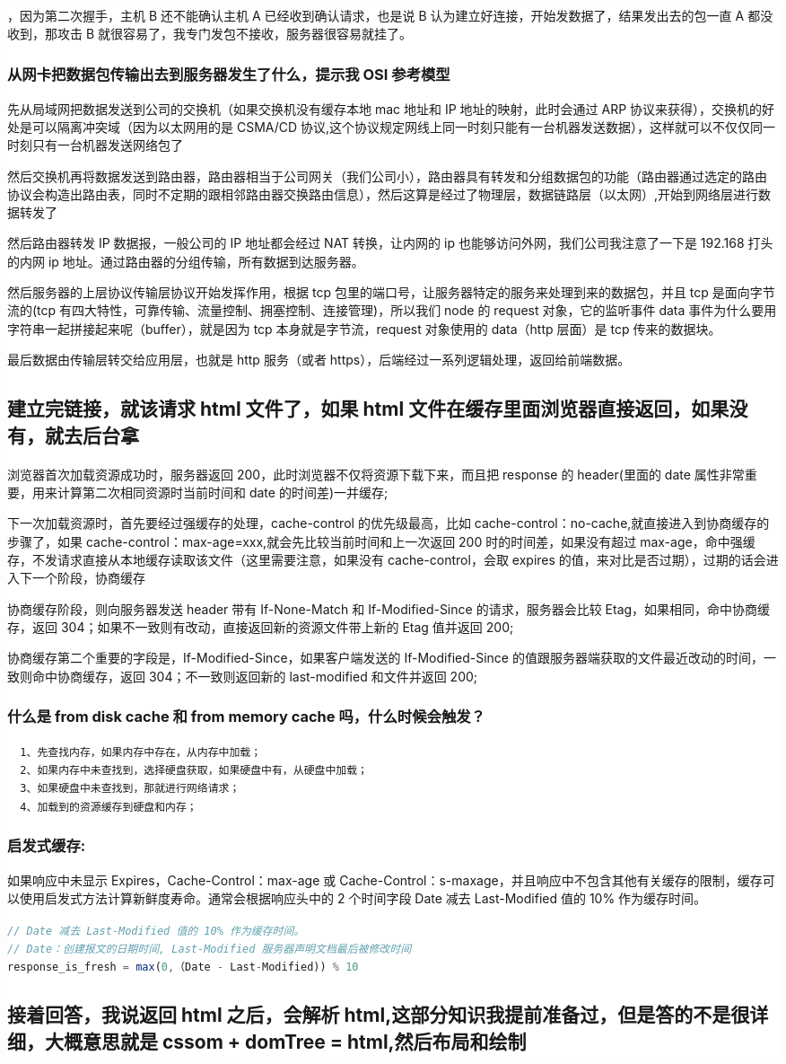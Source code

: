 ，因为第二次握手，主机 B 还不能确认主机 A 已经收到确认请求，也是说 B 认为建立好连接，开始发数据了，结果发出去的包一直 A 都没收到，那攻击 B 就很容易了，我专门发包不接收，服务器很容易就挂了。

### 从网卡把数据包传输出去到服务器发生了什么，提示我 OSI 参考模型

先从局域网把数据发送到公司的交换机（如果交换机没有缓存本地 mac 地址和 IP 地址的映射，此时会通过 ARP 协议来获得），交换机的好处是可以隔离冲突域（因为以太网用的是 CSMA/CD 协议,这个协议规定网线上同一时刻只能有一台机器发送数据），这样就可以不仅仅同一时刻只有一台机器发送网络包了

然后交换机再将数据发送到路由器，路由器相当于公司网关（我们公司小），路由器具有转发和分组数据包的功能（路由器通过选定的路由协议会构造出路由表，同时不定期的跟相邻路由器交换路由信息），然后这算是经过了物理层，数据链路层（以太网）,开始到网络层进行数据转发了

然后路由器转发 IP 数据报，一般公司的 IP 地址都会经过 NAT 转换，让内网的 ip 也能够访问外网，我们公司我注意了一下是 192.168 打头的内网 ip 地址。通过路由器的分组传输，所有数据到达服务器。

然后服务器的上层协议传输层协议开始发挥作用，根据 tcp 包里的端口号，让服务器特定的服务来处理到来的数据包，并且 tcp 是面向字节流的(tcp 有四大特性，可靠传输、流量控制、拥塞控制、连接管理)，所以我们 node 的 request 对象，它的监听事件 data 事件为什么要用字符串一起拼接起来呢（buffer），就是因为 tcp 本身就是字节流，request 对象使用的 data（http 层面）是 tcp 传来的数据块。

最后数据由传输层转交给应用层，也就是 http 服务（或者 https），后端经过一系列逻辑处理，返回给前端数据。

## 建立完链接，就该请求 html 文件了，如果 html 文件在缓存里面浏览器直接返回，如果没有，就去后台拿

浏览器首次加载资源成功时，服务器返回 200，此时浏览器不仅将资源下载下来，而且把 response 的 header(里面的 date 属性非常重要，用来计算第二次相同资源时当前时间和 date 的时间差)一并缓存;

下一次加载资源时，首先要经过强缓存的处理，cache-control 的优先级最高，比如 cache-control：no-cache,就直接进入到协商缓存的步骤了，如果 cache-control：max-age=xxx,就会先比较当前时间和上一次返回 200 时的时间差，如果没有超过 max-age，命中强缓存，不发请求直接从本地缓存读取该文件（这里需要注意，如果没有 cache-control，会取 expires 的值，来对比是否过期），过期的话会进入下一个阶段，协商缓存

协商缓存阶段，则向服务器发送 header 带有 If-None-Match 和 If-Modified-Since 的请求，服务器会比较 Etag，如果相同，命中协商缓存，返回 304；如果不一致则有改动，直接返回新的资源文件带上新的 Etag 值并返回 200;

协商缓存第二个重要的字段是，If-Modified-Since，如果客户端发送的 If-Modified-Since 的值跟服务器端获取的文件最近改动的时间，一致则命中协商缓存，返回 304；不一致则返回新的 last-modified 和文件并返回 200;

### 什么是 from disk cache 和 from memory cache 吗，什么时候会触发？

      1、先查找内存，如果内存中存在，从内存中加载；
      2、如果内存中未查找到，选择硬盘获取，如果硬盘中有，从硬盘中加载；
      3、如果硬盘中未查找到，那就进行网络请求；
      4、加载到的资源缓存到硬盘和内存；

### 启发式缓存:

如果响应中未显示 Expires，Cache-Control：max-age 或 Cache-Control：s-maxage，并且响应中不包含其他有关缓存的限制，缓存可以使用启发式方法计算新鲜度寿命。通常会根据响应头中的 2 个时间字段 Date 减去 Last-Modified 值的 10% 作为缓存时间。

```js
// Date 减去 Last-Modified 值的 10% 作为缓存时间。
// Date：创建报文的日期时间, Last-Modified 服务器声明文档最后被修改时间
response_is_fresh = max(0,（Date - Last-Modified)) % 10
```

## 接着回答，我说返回 html 之后，会解析 html,这部分知识我提前准备过，但是答的不是很详细，大概意思就是 cssom + domTree = html,然后布局和绘制
